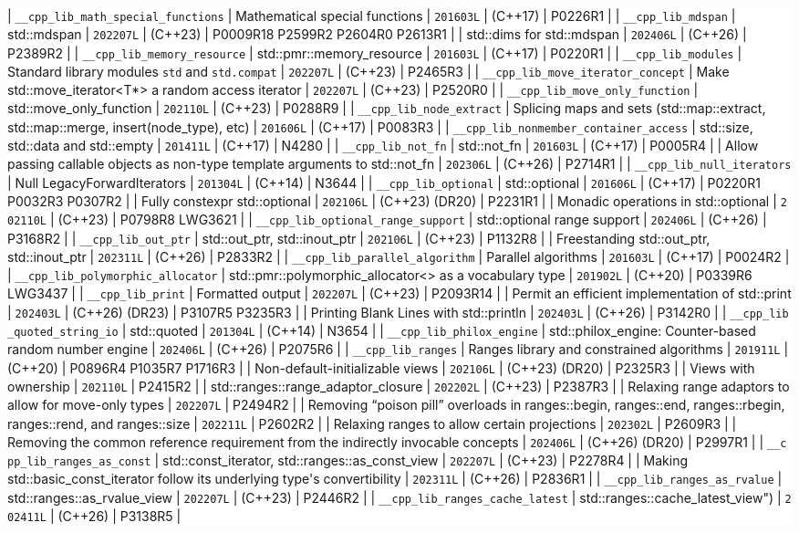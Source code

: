 | `__cpp_lib_math_special_functions` | Mathematical special functions | `201603L` | (C++17) | P0226R1 |
| `__cpp_lib_mdspan` | std::mdspan | `202207L` | (C++23) | P0009R18 P2599R2 P2604R0 P2613R1 |
| std::dims for std::mdspan | `202406L` | (C++26) | P2389R2 |
| `__cpp_lib_memory_resource` | std::pmr::memory_resource | `201603L` | (C++17) | P0220R1 |
| `__cpp_lib_modules` | Standard library modules `std` and `std.compat` | `202207L` | (C++23) | P2465R3 |
| `__cpp_lib_move_iterator_concept` | Make std::move_iterator<T\*> a random access iterator | `202207L` | (C++23) | P2520R0 |
| `__cpp_lib_move_only_function` | std::move_only_function | `202110L` | (C++23) | P0288R9 |
| `__cpp_lib_node_extract` | Splicing maps and sets (std::map::extract, std::map::merge, insert(node_type), etc) | `201606L` | (C++17) | P0083R3 |
| `__cpp_lib_nonmember_container_access` | std::size, std::data and std::empty | `201411L` | (C++17) | N4280 |
| `__cpp_lib_not_fn` | std::not_fn | `201603L` | (C++17) | P0005R4 |
| Allow passing callable objects as non-type template arguments to std::not_fn | `202306L` | (C++26) | P2714R1 |
| `__cpp_lib_null_iterators` | Null LegacyForwardIterators | `201304L` | (C++14) | N3644 |
| `__cpp_lib_optional` | std::optional | `201606L` | (C++17) | P0220R1 P0032R3 P0307R2 |
| Fully constexpr std::optional | `202106L` | (C++23) (DR20) | P2231R1 |
| Monadic operations in std::optional | `202110L` | (C++23) | P0798R8 LWG3621 |
| `__cpp_lib_optional_range_support` | std::optional range support | `202406L` | (C++26) | P3168R2 |
| `__cpp_lib_out_ptr` | std::out_ptr, std::inout_ptr | `202106L` | (C++23) | P1132R8 |
| Freestanding std::out_ptr, std::inout_ptr | `202311L` | (C++26) | P2833R2 |
| `__cpp_lib_parallel_algorithm` | Parallel algorithms | `201603L` | (C++17) | P0024R2 |
| `__cpp_lib_polymorphic_allocator` | std::pmr::polymorphic_allocator<> as a vocabulary type | `201902L` | (C++20) | P0339R6 LWG3437 |
| `__cpp_lib_print` | Formatted output | `202207L` | (C++23) | P2093R14 |
| Permit an efficient implementation of std::print | `202403L` | (C++26) (DR23) | P3107R5 P3235R3 |
| Printing Blank Lines with std::println | `202403L` | (C++26) | P3142R0 |
| `__cpp_lib_quoted_string_io` | std::quoted | `201304L` | (C++14) | N3654 |
| `__cpp_lib_philox_engine` | std::philox_engine: Counter-based random number engine | `202406L` | (C++26) | P2075R6 |
| `__cpp_lib_ranges` | Ranges library and constrained algorithms | `201911L` | (C++20) | P0896R4 P1035R7 P1716R3 |
| Non-default-initializable views | `202106L` | (C++23) (DR20) | P2325R3 |
| Views with ownership | `202110L` | P2415R2 |
| std::ranges::range_adaptor_closure | `202202L` | (C++23) | P2387R3 |
| Relaxing range adaptors to allow for move-only types | `202207L` | P2494R2 |
| Removing “poison pill” overloads in ranges::begin, ranges::end, ranges::rbegin, ranges::rend, and ranges::size | `202211L` | P2602R2 |
| Relaxing ranges to allow certain projections | `202302L` | P2609R3 |
| Removing the common reference requirement from the indirectly invocable concepts | `202406L` | (C++26) (DR20) | P2997R1 |
| `__cpp_lib_ranges_as_const` | std::const_iterator, std::ranges::as_const_view | `202207L` | (C++23) | P2278R4 |
| Making std::basic_const_iterator follow its underlying type's convertibility | `202311L` | (C++26) | P2836R1 |
| `__cpp_lib_ranges_as_rvalue` | std::ranges::as_rvalue_view | `202207L` | (C++23) | P2446R2 |
| `__cpp_lib_ranges_cache_latest` | std::ranges::cache_latest_view") | `202411L` | (C++26) | P3138R5 |